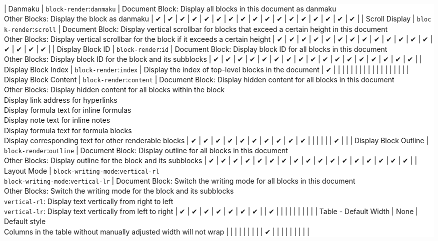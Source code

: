 | Danmaku               | `block-render`:`danmaku`                                                   | Document Block: Display all blocks in this document as danmaku<br />Other Blocks: Display the block as danmaku                                                                                                                                                                                                                                                                           |       ✔        |      ✔      |      ✔      |     ✔      |     ✔     |       ✔       |        ✔        |       ✔       |      ✔      |     ✔      |     ✔      |    ✔    |      ✔      |      ✔      |      ✔       |      ✔       |      ✔      |
| Scroll Display        | `block-render`:`scroll`                                                    | Document Block: Display vertical scrollbar for blocks that exceed a certain height in this document<br />Other Blocks: Display vertical scrollbar for the block if it exceeds a certain height                                                                                                                                                                                           |       ✔        |      ✔      |      ✔      |     ✔      |     ✔     |       ✔       |        ✔        |       ✔       |      ✔      |     ✔      |     ✔      |    ✔    |      ✔      |      ✔      |      ✔       |      ✔       |      ✔      |
| Display Block ID      | `block-render`:`id`                                                        | Document Block: Display block ID for all blocks in this document<br />Other Blocks: Display block ID for the block and its subblocks                                                                                                                                                                                                                                                     |       ✔        |      ✔      |      ✔      |     ✔      |     ✔     |       ✔       |        ✔        |       ✔       |      ✔      |     ✔      |     ✔      |    ✔    |      ✔      |      ✔      |      ✔       |      ✔       |      ✔      |
| Display Block Index   | `block-render`:`index`                                                     | Display the index of top-level blocks in the document                                                                                                                                                                                                                                                                                                                                    |       ✔        |             |             |            |           |               |                 |               |             |            |            |         |             |             |              |              |             |
| Display Block Content | `block-render`:`content`                                                   | Document Block: Display hidden content for all blocks in this document<br />Other Blocks: Display hidden content for all blocks within the block<br />Display link address for hyperlinks<br />Display formula text for inline formulas<br />Display note text for inline notes<br />Display formula text for formula blocks<br />Display corresponding text for other renderable blocks |       ✔        |      ✔      |      ✔      |     ✔      |     ✔     |       ✔       |        ✔        |       ✔       |      ✔      |     ✔      |            |         |             |             |              |      ✔       |             |
| Display Block Outline | `block-render`:`outline`                                                   | Document Block: Display outline for all blocks in this document<br />Other Blocks: Display outline for the block and its subblocks                                                                                                                                                                                                                                                       |       ✔        |      ✔      |      ✔      |     ✔      |     ✔     |       ✔       |        ✔        |       ✔       |      ✔      |     ✔      |     ✔      |    ✔    |      ✔      |      ✔      |      ✔       |      ✔       |      ✔      |
| Layout Mode           | `block-writing-mode`:`vertical-rl`<br />`block-writing-mode`:`vertical-lr` | Document Block: Switch the writing mode for all blocks in this document<br />Other Blocks: Switch the writing mode for the block and its subblocks<br />`vertical-rl`: Display text vertically from right to left<br />`vertical-lr`: Display text vertically from left to right                                                                                                         |       ✔        |      ✔      |      ✔      |     ✔      |     ✔     |       ✔       |        ✔        |               |      ✔      |            |            |         |             |             |              |              |             |
| Table - Default Width | None                                                                       | Default style<br />Columns in the table without manually adjusted width will not wrap                                                                                                                                                                                                                                                                                                    |                |             |             |            |           |               |                 |               |      ✔      |            |            |         |             |             |              |              |             |